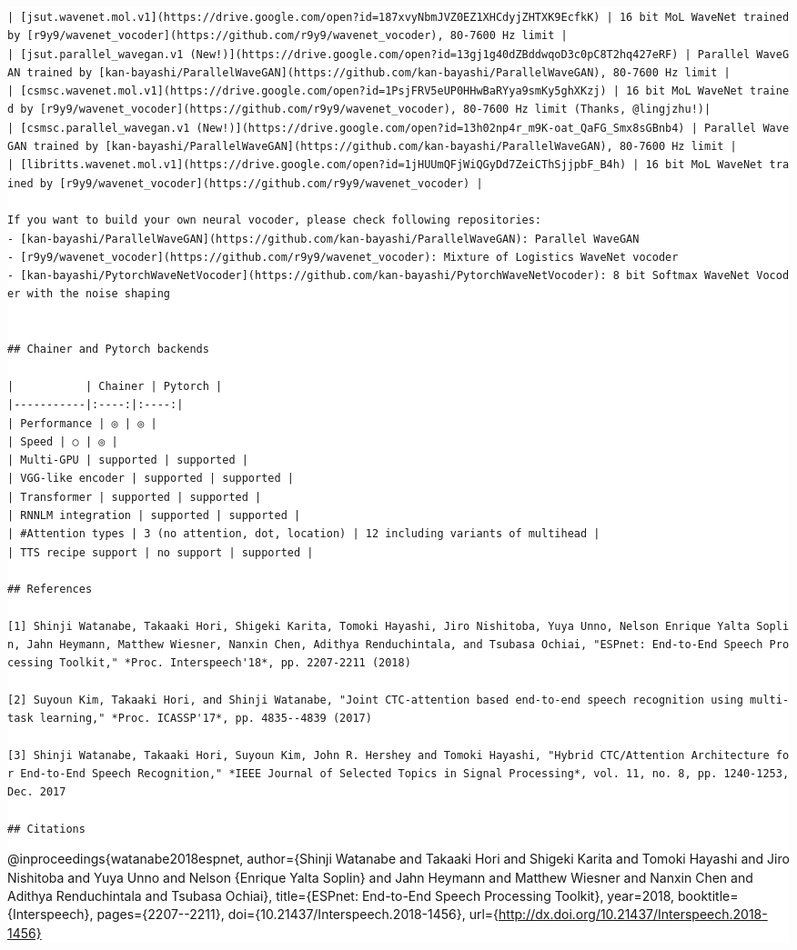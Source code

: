 ```
| [jsut.wavenet.mol.v1](https://drive.google.com/open?id=187xvyNbmJVZ0EZ1XHCdyjZHTXK9EcfkK) | 16 bit MoL WaveNet trained by [r9y9/wavenet_vocoder](https://github.com/r9y9/wavenet_vocoder), 80-7600 Hz limit |
| [jsut.parallel_wavegan.v1 (New!)](https://drive.google.com/open?id=13gj1g40dZBddwqoD3c0pC8T2hq427eRF) | Parallel WaveGAN trained by [kan-bayashi/ParallelWaveGAN](https://github.com/kan-bayashi/ParallelWaveGAN), 80-7600 Hz limit |
| [csmsc.wavenet.mol.v1](https://drive.google.com/open?id=1PsjFRV5eUP0HHwBaRYya9smKy5ghXKzj) | 16 bit MoL WaveNet trained by [r9y9/wavenet_vocoder](https://github.com/r9y9/wavenet_vocoder), 80-7600 Hz limit (Thanks, @lingjzhu!)|
| [csmsc.parallel_wavegan.v1 (New!)](https://drive.google.com/open?id=13h02np4r_m9K-oat_QaFG_Smx8sGBnb4) | Parallel WaveGAN trained by [kan-bayashi/ParallelWaveGAN](https://github.com/kan-bayashi/ParallelWaveGAN), 80-7600 Hz limit |
| [libritts.wavenet.mol.v1](https://drive.google.com/open?id=1jHUUmQFjWiQGyDd7ZeiCThSjjpbF_B4h) | 16 bit MoL WaveNet trained by [r9y9/wavenet_vocoder](https://github.com/r9y9/wavenet_vocoder) |

If you want to build your own neural vocoder, please check following repositories:
- [kan-bayashi/ParallelWaveGAN](https://github.com/kan-bayashi/ParallelWaveGAN): Parallel WaveGAN
- [r9y9/wavenet_vocoder](https://github.com/r9y9/wavenet_vocoder): Mixture of Logistics WaveNet vocoder
- [kan-bayashi/PytorchWaveNetVocoder](https://github.com/kan-bayashi/PytorchWaveNetVocoder): 8 bit Softmax WaveNet Vocoder with the noise shaping


## Chainer and Pytorch backends

|           | Chainer | Pytorch |
|-----------|:----:|:----:|
| Performance | ◎ | ◎ |
| Speed | ○ | ◎ |
| Multi-GPU | supported | supported |
| VGG-like encoder | supported | supported |
| Transformer | supported | supported |
| RNNLM integration | supported | supported |
| #Attention types | 3 (no attention, dot, location) | 12 including variants of multihead |
| TTS recipe support | no support | supported |

## References

[1] Shinji Watanabe, Takaaki Hori, Shigeki Karita, Tomoki Hayashi, Jiro Nishitoba, Yuya Unno, Nelson Enrique Yalta Soplin, Jahn Heymann, Matthew Wiesner, Nanxin Chen, Adithya Renduchintala, and Tsubasa Ochiai, "ESPnet: End-to-End Speech Processing Toolkit," *Proc. Interspeech'18*, pp. 2207-2211 (2018)

[2] Suyoun Kim, Takaaki Hori, and Shinji Watanabe, "Joint CTC-attention based end-to-end speech recognition using multi-task learning," *Proc. ICASSP'17*, pp. 4835--4839 (2017)

[3] Shinji Watanabe, Takaaki Hori, Suyoun Kim, John R. Hershey and Tomoki Hayashi, "Hybrid CTC/Attention Architecture for End-to-End Speech Recognition," *IEEE Journal of Selected Topics in Signal Processing*, vol. 11, no. 8, pp. 1240-1253, Dec. 2017

## Citations

```
@inproceedings{watanabe2018espnet,
  author={Shinji Watanabe and Takaaki Hori and Shigeki Karita and Tomoki Hayashi and Jiro Nishitoba and Yuya Unno and Nelson {Enrique Yalta Soplin} and Jahn Heymann and Matthew Wiesner and Nanxin Chen and Adithya Renduchintala and Tsubasa Ochiai},
  title={ESPnet: End-to-End Speech Processing Toolkit},
  year=2018,
  booktitle={Interspeech},
  pages={2207--2211},
  doi={10.21437/Interspeech.2018-1456},
  url={http://dx.doi.org/10.21437/Interspeech.2018-1456}